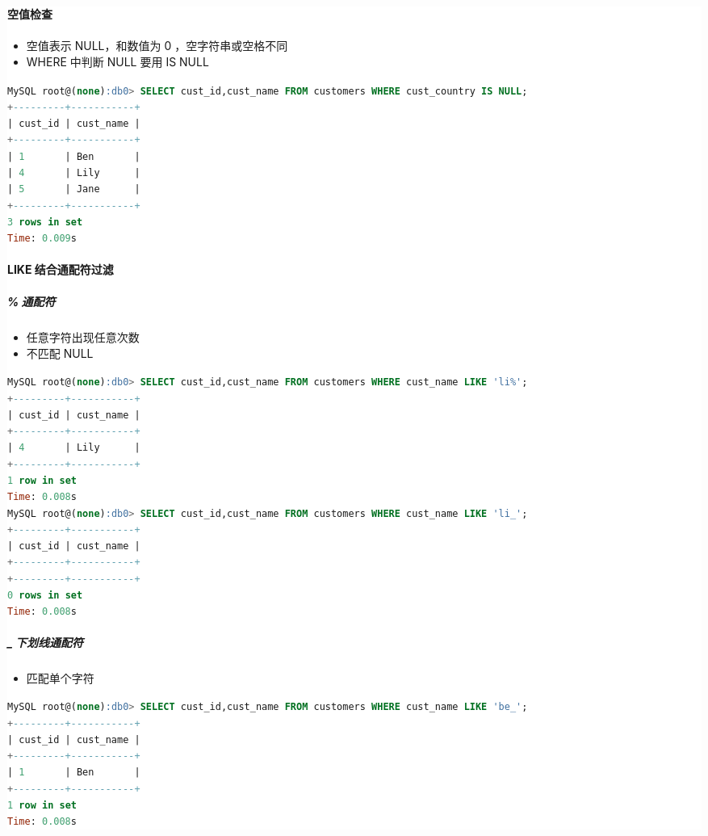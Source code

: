 #### 空值检查  
- 空值表示 NULL，和数值为 0 ，空字符串或空格不同  
- WHERE 中判断 NULL 要用 IS NULL  
  
```sql  
MySQL root@(none):db0> SELECT cust_id,cust_name FROM customers WHERE cust_country IS NULL;  
+---------+-----------+  
| cust_id | cust_name |  
+---------+-----------+  
| 1       | Ben       |  
| 4       | Lily      |  
| 5       | Jane      |  
+---------+-----------+  
3 rows in set  
Time: 0.009s  
```  
  
#### LIKE 结合通配符过滤  
  
##### % 通配符  
- 任意字符出现任意次数  
- 不匹配 NULL  
  
```sql  
MySQL root@(none):db0> SELECT cust_id,cust_name FROM customers WHERE cust_name LIKE 'li%';  
+---------+-----------+  
| cust_id | cust_name |  
+---------+-----------+  
| 4       | Lily      |  
+---------+-----------+  
1 row in set  
Time: 0.008s  
MySQL root@(none):db0> SELECT cust_id,cust_name FROM customers WHERE cust_name LIKE 'li_';  
+---------+-----------+  
| cust_id | cust_name |  
+---------+-----------+  
+---------+-----------+  
0 rows in set  
Time: 0.008s  
```  
  
##### _ 下划线通配符  
- 匹配单个字符  
  
```sql  
MySQL root@(none):db0> SELECT cust_id,cust_name FROM customers WHERE cust_name LIKE 'be_';  
+---------+-----------+  
| cust_id | cust_name |  
+---------+-----------+  
| 1       | Ben       |  
+---------+-----------+  
1 row in set  
Time: 0.008s  
```  
  